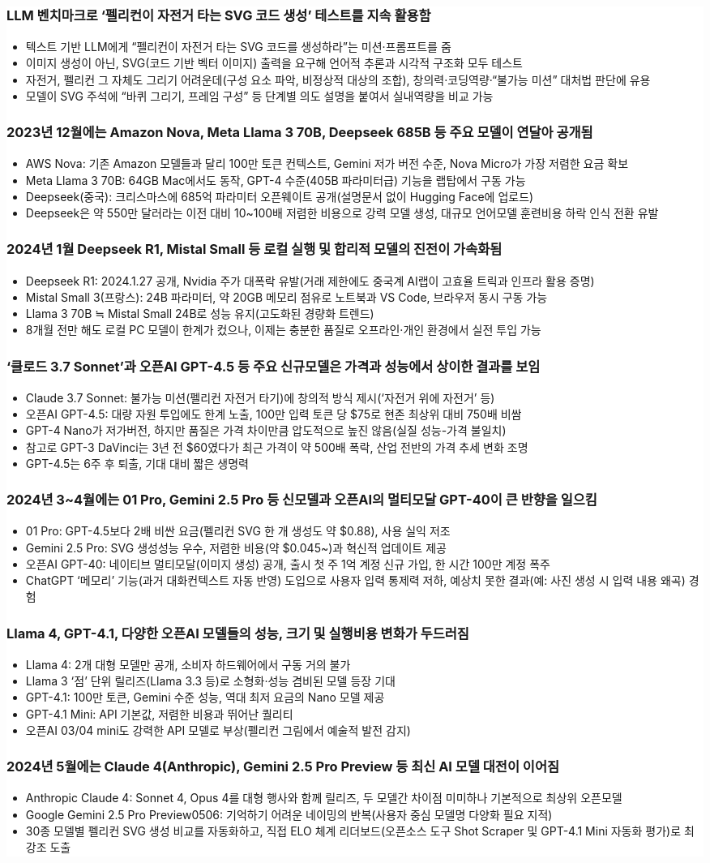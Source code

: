### LLM 벤치마크로 ‘펠리컨이 자전거 타는 SVG 코드 생성’ 테스트를 지속 활용함

- 텍스트 기반 LLM에게 “펠리컨이 자전거 타는 SVG 코드를 생성하라”는 미션·프롬프트를 줌  
- 이미지 생성이 아닌, SVG(코드 기반 벡터 이미지) 출력을 요구해 언어적 추론과 시각적 구조화 모두 테스트  
- 자전거, 펠리컨 그 자체도 그리기 어려운데(구성 요소 파악, 비정상적 대상의 조합), 창의력·코딩역량·“불가능 미션” 대처법 판단에 유용  
- 모델이 SVG 주석에 “바퀴 그리기, 프레임 구성” 등 단계별 의도 설명을 붙여서 실내역량을 비교 가능

### 2023년 12월에는 Amazon Nova, Meta Llama 3 70B, Deepseek 685B 등 주요 모델이 연달아 공개됨

- AWS Nova: 기존 Amazon 모델들과 달리 100만 토큰 컨텍스트, Gemini 저가 버전 수준, Nova Micro가 가장 저렴한 요금 확보  
- Meta Llama 3 70B: 64GB Mac에서도 동작, GPT-4 수준(405B 파라미터급) 기능을 랩탑에서 구동 가능  
- Deepseek(중국): 크리스마스에 685억 파라미터 오픈웨이트 공개(설명문서 없이 Hugging Face에 업로드)  
- Deepseek은 약 550만 달러라는 이전 대비 10~100배 저렴한 비용으로 강력 모델 생성, 대규모 언어모델 훈련비용 하락 인식 전환 유발

### 2024년 1월 Deepseek R1, Mistal Small 등 로컬 실행 및 합리적 모델의 진전이 가속화됨

- Deepseek R1: 2024.1.27 공개, Nvidia 주가 대폭락 유발(거래 제한에도 중국계 AI랩이 고효율 트릭과 인프라 활용 증명)  
- Mistal Small 3(프랑스): 24B 파라미터, 약 20GB 메모리 점유로 노트북과 VS Code, 브라우저 동시 구동 가능  
- Llama 3 70B ≒ Mistal Small 24B로 성능 유지(고도화된 경량화 트렌드)  
- 8개월 전만 해도 로컬 PC 모델이 한계가 컸으나, 이제는 충분한 품질로 오프라인·개인 환경에서 실전 투입 가능

### ‘클로드 3.7 Sonnet’과 오픈AI GPT-4.5 등 주요 신규모델은 가격과 성능에서 상이한 결과를 보임

- Claude 3.7 Sonnet: 불가능 미션(펠리컨 자전거 타기)에 창의적 방식 제시(‘자전거 위에 자전거’ 등)  
- 오픈AI GPT-4.5: 대량 자원 투입에도 한계 노출, 100만 입력 토큰 당 $75로 현존 최상위 대비 750배 비쌈  
- GPT-4 Nano가 저가버전, 하지만 품질은 가격 차이만큼 압도적으로 높진 않음(실질 성능-가격 불일치)  
- 참고로 GPT-3 DaVinci는 3년 전 $60였다가 최근 가격이 약 500배 폭락, 산업 전반의 가격 추세 변화 조명  
- GPT-4.5는 6주 후 퇴출, 기대 대비 짧은 생명력

### 2024년 3~4월에는 01 Pro, Gemini 2.5 Pro 등 신모델과 오픈AI의 멀티모달 GPT-40이 큰 반향을 일으킴

- 01 Pro: GPT-4.5보다 2배 비싼 요금(펠리컨 SVG 한 개 생성도 약 $0.88), 사용 실익 저조  
- Gemini 2.5 Pro: SVG 생성성능 우수, 저렴한 비용(약 $0.045~)과 혁신적 업데이트 제공  
- 오픈AI GPT-40: 네이티브 멀티모달(이미지 생성) 공개, 출시 첫 주 1억 계정 신규 가입, 한 시간 100만 계정 폭주  
- ChatGPT ‘메모리’ 기능(과거 대화컨텍스트 자동 반영) 도입으로 사용자 입력 통제력 저하, 예상치 못한 결과(예: 사진 생성 시 입력 내용 왜곡) 경험

### Llama 4, GPT-4.1, 다양한 오픈AI 모델들의 성능, 크기 및 실행비용 변화가 두드러짐

- Llama 4: 2개 대형 모델만 공개, 소비자 하드웨어에서 구동 거의 불가  
- Llama 3 ‘점’ 단위 릴리즈(Llama 3.3 등)로 소형화·성능 겸비된 모델 등장 기대  
- GPT-4.1: 100만 토큰, Gemini 수준 성능, 역대 최저 요금의 Nano 모델 제공  
- GPT-4.1 Mini: API 기본값, 저렴한 비용과 뛰어난 퀄리티  
- 오픈AI 03/04 mini도 강력한 API 모델로 부상(펠리컨 그림에서 예술적 발전 감지)

### 2024년 5월에는 Claude 4(Anthropic), Gemini 2.5 Pro Preview 등 최신 AI 모델 대전이 이어짐

- Anthropic Claude 4: Sonnet 4, Opus 4를 대형 행사와 함께 릴리즈, 두 모델간 차이점 미미하나 기본적으로 최상위 오픈모델  
- Google Gemini 2.5 Pro Preview0506: 기억하기 어려운 네이밍의 반복(사용자 중심 모델명 다양화 필요 지적)  
- 30종 모델별 펠리컨 SVG 생성 비교를 자동화하고, 직접 ELO 체계 리더보드(오픈소스 도구 Shot Scraper 및 GPT-4.1 Mini 자동화 평가)로 최강조 도출
